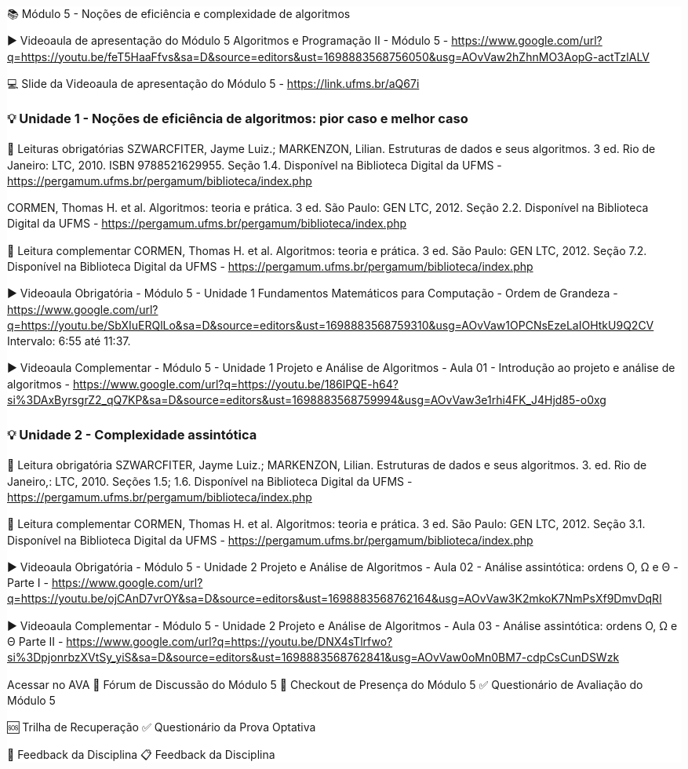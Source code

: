 📚 Módulo 5 - Noções de eficiência e complexidade de algoritmos

▶️ Videoaula de apresentação do Módulo 5
Algoritmos e Programação II - Módulo 5 - <https://www.google.com/url?q=https://youtu.be/feT5HaaFfvs&sa=D&source=editors&ust=1698883568756050&usg=AOvVaw2hZhnMO3AopG-actTzlALV>

💻 Slide da Videoaula de apresentação do Módulo 5 - <https://link.ufms.br/aQ67i>

### 💡 Unidade 1 - Noções de eficiência de algoritmos: pior caso e melhor caso

📕 Leituras obrigatórias
SZWARCFITER, Jayme Luiz.; MARKENZON, Lilian. Estruturas de dados e seus algoritmos. 3 ed. Rio de Janeiro: LTC, 2010. ISBN 9788521629955. Seção 1.4. Disponível na Biblioteca Digital da UFMS - <https://pergamum.ufms.br/pergamum/biblioteca/index.php>

CORMEN, Thomas H. et al. Algoritmos: teoria e prática. 3 ed. São Paulo: GEN LTC, 2012. Seção 2.2. Disponível na Biblioteca Digital da UFMS - <https://pergamum.ufms.br/pergamum/biblioteca/index.php>

📗 Leitura complementar
CORMEN, Thomas H. et al. Algoritmos: teoria e prática. 3 ed. São Paulo: GEN LTC, 2012. Seção 7.2. Disponível na Biblioteca Digital da UFMS - <https://pergamum.ufms.br/pergamum/biblioteca/index.php>

▶️ Videoaula Obrigatória - Módulo 5 - Unidade 1
Fundamentos Matemáticos para Computação - Ordem de Grandeza - <https://www.google.com/url?q=https://youtu.be/SbXIuERQlLo&sa=D&source=editors&ust=1698883568759310&usg=AOvVaw1OPCNsEzeLaIOHtkU9Q2CV>
Intervalo: 6:55 até 11:37.

▶️ Videoaula Complementar - Módulo 5 - Unidade 1
Projeto e Análise de Algoritmos - Aula 01 - Introdução ao projeto e análise de algoritmos - <https://www.google.com/url?q=https://youtu.be/186lPQE-h64?si%3DAxByrsgrZ2_qQ7KP&sa=D&source=editors&ust=1698883568759994&usg=AOvVaw3e1rhi4FK_J4Hjd85-o0xg>

### 💡 Unidade 2 - Complexidade assintótica

📕 Leitura obrigatória
SZWARCFITER, Jayme Luiz.; MARKENZON, Lilian. Estruturas de dados e seus algoritmos. 3. ed. Rio de Janeiro,: LTC, 2010. Seções 1.5; 1.6. Disponível na Biblioteca Digital da UFMS - <https://pergamum.ufms.br/pergamum/biblioteca/index.php>

📗 Leitura complementar
CORMEN, Thomas H. et al. Algoritmos: teoria e prática. 3 ed. São Paulo: GEN LTC, 2012.  Seção 3.1. Disponível na Biblioteca Digital da UFMS - <https://pergamum.ufms.br/pergamum/biblioteca/index.php>

▶️ Videoaula Obrigatória - Módulo 5 - Unidade 2
Projeto e Análise de Algoritmos - Aula 02 - Análise assintótica: ordens O, Ω e Θ - Parte I - <https://www.google.com/url?q=https://youtu.be/ojCAnD7vrOY&sa=D&source=editors&ust=1698883568762164&usg=AOvVaw3K2mkoK7NmPsXf9DmvDqRl>

▶️ Videoaula Complementar - Módulo 5 - Unidade 2
Projeto e Análise de Algoritmos - Aula 03 - Análise assintótica: ordens O, Ω e Θ   Parte II - <https://www.google.com/url?q=https://youtu.be/DNX4sTlrfwo?si%3DpjonrbzXVtSy_yiS&sa=D&source=editors&ust=1698883568762841&usg=AOvVaw0oMn0BM7-cdpCsCunDSWzk>

Acessar no AVA
💬 Fórum de Discussão do Módulo 5
📍  Checkout de Presença do Módulo 5
✅ Questionário de Avaliação do Módulo 5

🆘 Trilha de Recuperação
✅ Questionário da Prova Optativa

💬 Feedback da Disciplina
📋 Feedback da Disciplina
